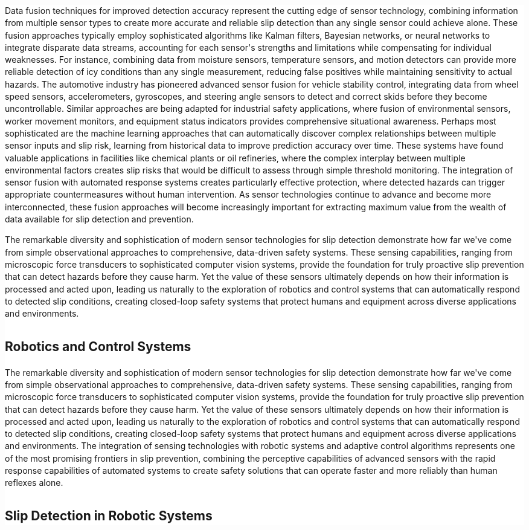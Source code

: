 Data fusion techniques for improved detection accuracy represent the cutting edge of sensor technology, combining information from multiple sensor types to create more accurate and reliable slip detection than any single sensor could achieve alone. These fusion approaches typically employ sophisticated algorithms like Kalman filters, Bayesian networks, or neural networks to integrate disparate data streams, accounting for each sensor's strengths and limitations while compensating for individual weaknesses. For instance, combining data from moisture sensors, temperature sensors, and motion detectors can provide more reliable detection of icy conditions than any single measurement, reducing false positives while maintaining sensitivity to actual hazards. The automotive industry has pioneered advanced sensor fusion for vehicle stability control, integrating data from wheel speed sensors, accelerometers, gyroscopes, and steering angle sensors to detect and correct skids before they become uncontrollable. Similar approaches are being adapted for industrial safety applications, where fusion of environmental sensors, worker movement monitors, and equipment status indicators provides comprehensive situational awareness. Perhaps most sophisticated are the machine learning approaches that can automatically discover complex relationships between multiple sensor inputs and slip risk, learning from historical data to improve prediction accuracy over time. These systems have found valuable applications in facilities like chemical plants or oil refineries, where the complex interplay between multiple environmental factors creates slip risks that would be difficult to assess through simple threshold monitoring. The integration of sensor fusion with automated response systems creates particularly effective protection, where detected hazards can trigger appropriate countermeasures without human intervention. As sensor technologies continue to advance and become more interconnected, these fusion approaches will become increasingly important for extracting maximum value from the wealth of data available for slip detection and prevention.

The remarkable diversity and sophistication of modern sensor technologies for slip detection demonstrate how far we've come from simple observational approaches to comprehensive, data-driven safety systems. These sensing capabilities, ranging from microscopic force transducers to sophisticated computer vision systems, provide the foundation for truly proactive slip prevention that can detect hazards before they cause harm. Yet the value of these sensors ultimately depends on how their information is processed and acted upon, leading us naturally to the exploration of robotics and control systems that can automatically respond to detected slip conditions, creating closed-loop safety systems that protect humans and equipment across diverse applications and environments.

## Robotics and Control Systems

The remarkable diversity and sophistication of modern sensor technologies for slip detection demonstrate how far we've come from simple observational approaches to comprehensive, data-driven safety systems. These sensing capabilities, ranging from microscopic force transducers to sophisticated computer vision systems, provide the foundation for truly proactive slip prevention that can detect hazards before they cause harm. Yet the value of these sensors ultimately depends on how their information is processed and acted upon, leading us naturally to the exploration of robotics and control systems that can automatically respond to detected slip conditions, creating closed-loop safety systems that protect humans and equipment across diverse applications and environments. The integration of sensing technologies with robotic systems and adaptive control algorithms represents one of the most promising frontiers in slip prevention, combining the perceptive capabilities of advanced sensors with the rapid response capabilities of automated systems to create safety solutions that can operate faster and more reliably than human reflexes alone.

## Slip Detection in Robotic Systems
